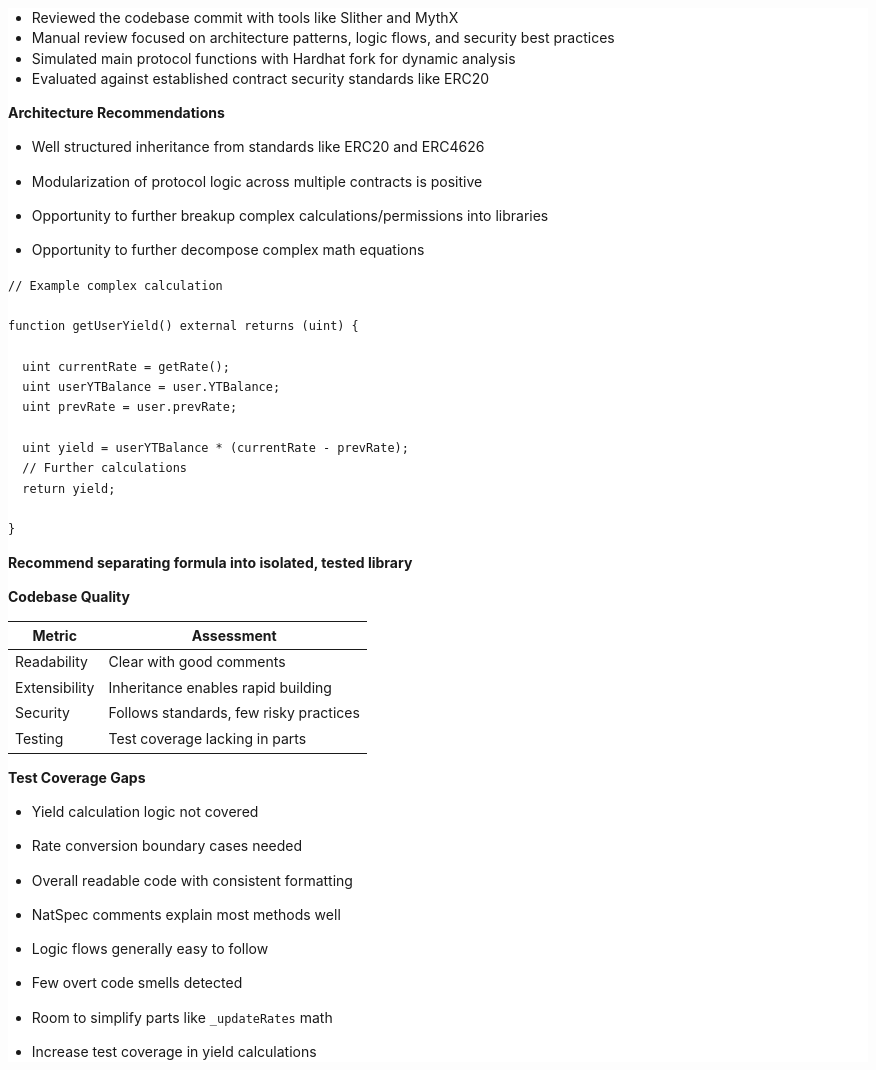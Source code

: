 - Reviewed the codebase commit with tools like Slither and MythX  
- Manual review focused on architecture patterns, logic flows, and security best practices
- Simulated main protocol functions with Hardhat fork for dynamic analysis
- Evaluated against established contract security standards like ERC20

**Architecture Recommendations**

- Well structured inheritance from standards like ERC20 and ERC4626
- Modularization of protocol logic across multiple contracts is positive
- Opportunity to further breakup complex calculations/permissions into libraries  

- Opportunity to further decompose complex math equations

```
// Example complex calculation 

function getUserYield() external returns (uint) {

  uint currentRate = getRate();
  uint userYTBalance = user.YTBalance;
  uint prevRate = user.prevRate; 

  uint yield = userYTBalance * (currentRate - prevRate);
  // Further calculations  
  return yield;

}

```

**Recommend separating formula into isolated, tested library**

**Codebase Quality**

| Metric | Assessment |
|----|----|
| Readability | Clear with good comments |
| Extensibility | Inheritance enables rapid building |   
| Security | Follows standards, few risky practices |
| Testing | Test coverage lacking in parts |

**Test Coverage Gaps**

- Yield calculation logic not covered
- Rate conversion boundary cases needed

- Overall readable code with consistent formatting
- NatSpec comments explain most methods well
- Logic flows generally easy to follow
- Few overt code smells detected  

- Room to simplify parts like `_updateRates` math
- Increase test coverage in yield calculations  
